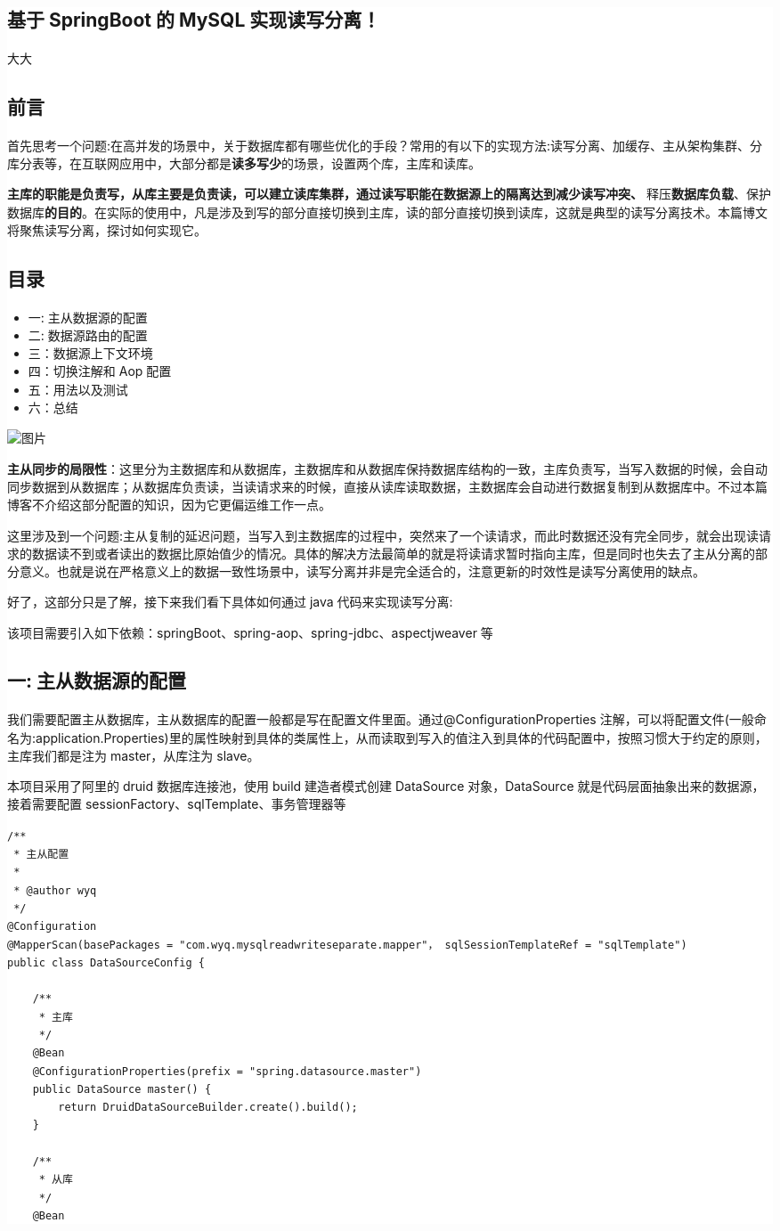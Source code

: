 ## 基于 SpringBoot 的 MySQL 实现读写分离！

大大

## 前言

首先思考一个问题:在高并发的场景中，关于数据库都有哪些优化的手段？常用的有以下的实现方法:读写分离、加缓存、主从架构集群、分库分表等，在互联网应用中，大部分都是**读多写少**的场景，设置两个库，主库和读库。

**主库的职能是负责写，从库主要是负责读，可以建立读库集群，通过读写职能在数据源上的隔离达到减少读写冲突、** 释压**数据库负载**、保护数据库**的目的**。在实际的使用中，凡是涉及到写的部分直接切换到主库，读的部分直接切换到读库，这就是典型的读写分离技术。本篇博文将聚焦读写分离，探讨如何实现它。

## 目录

- 一: 主从数据源的配置
- 二: 数据源路由的配置
- 三：数据源上下文环境
- 四：切换注解和 Aop 配置
- 五：用法以及测试
- 六：总结

![图片](https://mmbiz.qpic.cn/mmbiz_png/eQPyBffYbuekHpHWMv94OMgfmttficibNqHakfVThumm7K9vYiacBo7T4HMj2yklxOVjQX8mGp36LCttlrJMNXHZw/640?wx_fmt=png&tp=webp&wxfrom=5&wx_lazy=1&wx_co=1)

**主从同步的局限性**：这里分为主数据库和从数据库，主数据库和从数据库保持数据库结构的一致，主库负责写，当写入数据的时候，会自动同步数据到从数据库；从数据库负责读，当读请求来的时候，直接从读库读取数据，主数据库会自动进行数据复制到从数据库中。不过本篇博客不介绍这部分配置的知识，因为它更偏运维工作一点。

这里涉及到一个问题:主从复制的延迟问题，当写入到主数据库的过程中，突然来了一个读请求，而此时数据还没有完全同步，就会出现读请求的数据读不到或者读出的数据比原始值少的情况。具体的解决方法最简单的就是将读请求暂时指向主库，但是同时也失去了主从分离的部分意义。也就是说在严格意义上的数据一致性场景中，读写分离并非是完全适合的，注意更新的时效性是读写分离使用的缺点。

好了，这部分只是了解，接下来我们看下具体如何通过 java 代码来实现读写分离:

该项目需要引入如下依赖：springBoot、spring-aop、spring-jdbc、aspectjweaver 等

## 一: 主从数据源的配置

我们需要配置主从数据库，主从数据库的配置一般都是写在配置文件里面。通过@ConfigurationProperties 注解，可以将配置文件(一般命名为:application.Properties)里的属性映射到具体的类属性上，从而读取到写入的值注入到具体的代码配置中，按照习惯大于约定的原则，主库我们都是注为 master，从库注为 slave。

本项目采用了阿里的 druid 数据库连接池，使用 build 建造者模式创建 DataSource 对象，DataSource 就是代码层面抽象出来的数据源，接着需要配置 sessionFactory、sqlTemplate、事务管理器等

```
/**
 * 主从配置
 *
 * @author wyq
 */
@Configuration
@MapperScan(basePackages = "com.wyq.mysqlreadwriteseparate.mapper"， sqlSessionTemplateRef = "sqlTemplate")
public class DataSourceConfig {

    /**
     * 主库
     */
    @Bean
    @ConfigurationProperties(prefix = "spring.datasource.master")
    public DataSource master() {
        return DruidDataSourceBuilder.create().build();
    }

    /**
     * 从库
     */
    @Bean
```